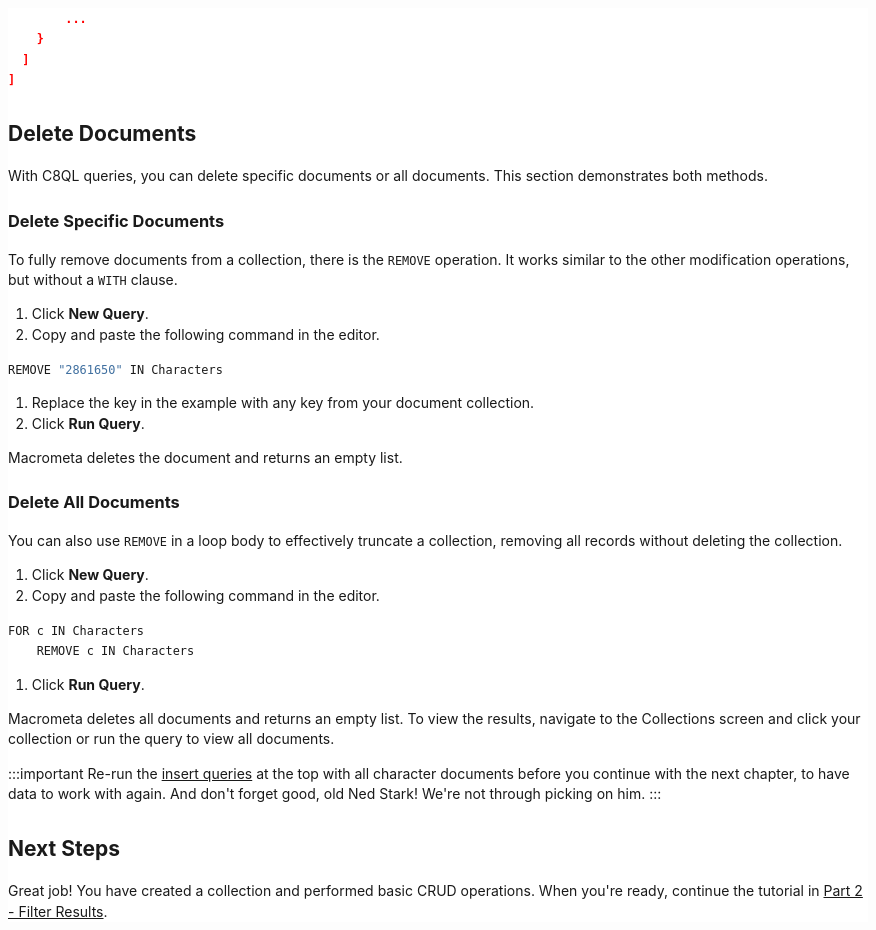 ```json
        ...
    }
  ]
]
```

## Delete Documents

With C8QL queries, you can delete specific documents or all documents. This section demonstrates both methods.

### Delete Specific Documents

To fully remove documents from a collection, there is the `REMOVE` operation. It works similar to the other modification operations, but without a `WITH` clause.

1. Click **New Query**.
1. Copy and paste the following command in the editor.

  ```js
  REMOVE "2861650" IN Characters
  ```

1. Replace the key in the example with any key from your document collection.
1. Click **Run Query**.

Macrometa deletes the document and returns an empty list.

### Delete All Documents

You can also use `REMOVE` in a loop body to effectively truncate a collection, removing all records without deleting the collection.

1. Click **New Query**.
1. Copy and paste the following command in the editor.

  ```js
  FOR c IN Characters
      REMOVE c IN Characters
  ```

1. Click **Run Query**.

Macrometa deletes all documents and returns an empty list. To view the results, navigate to the Collections screen and click your collection or run the query to view all documents.

:::important
Re-run the [insert queries](#create-documents) at the top with all character documents before you continue with the next chapter, to have data to work with again. And don't forget good, old Ned Stark! We're not through picking on him.
:::

## Next Steps

Great job! You have created a collection and performed basic CRUD operations. When you're ready, continue the tutorial in [Part 2 - Filter Results](filter-results.md).

